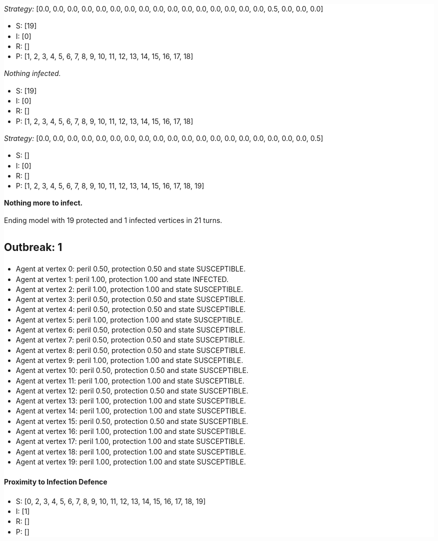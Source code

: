 _Strategy:_ [0.0, 0.0, 0.0, 0.0, 0.0, 0.0, 0.0, 0.0, 0.0, 0.0, 0.0, 0.0, 0.0, 0.0, 0.0, 0.0, 0.5, 0.0, 0.0, 0.0]

 * S: [19]
 * I: [0]
 * R: []
 * P: [1, 2, 3, 4, 5, 6, 7, 8, 9, 10, 11, 12, 13, 14, 15, 16, 17, 18]

_Nothing infected._
 * S: [19]
 * I: [0]
 * R: []
 * P: [1, 2, 3, 4, 5, 6, 7, 8, 9, 10, 11, 12, 13, 14, 15, 16, 17, 18]

_Strategy:_ [0.0, 0.0, 0.0, 0.0, 0.0, 0.0, 0.0, 0.0, 0.0, 0.0, 0.0, 0.0, 0.0, 0.0, 0.0, 0.0, 0.0, 0.0, 0.0, 0.5]

 * S: []
 * I: [0]
 * R: []
 * P: [1, 2, 3, 4, 5, 6, 7, 8, 9, 10, 11, 12, 13, 14, 15, 16, 17, 18, 19]

__Nothing more to infect.__

Ending model with 19 protected and 1 infected vertices in 21 turns.



## Outbreak: 1

* Agent at vertex 0: peril 0.50, protection 0.50 and state SUSCEPTIBLE.
* Agent at vertex 1: peril 1.00, protection 1.00 and state INFECTED.
* Agent at vertex 2: peril 1.00, protection 1.00 and state SUSCEPTIBLE.
* Agent at vertex 3: peril 0.50, protection 0.50 and state SUSCEPTIBLE.
* Agent at vertex 4: peril 0.50, protection 0.50 and state SUSCEPTIBLE.
* Agent at vertex 5: peril 1.00, protection 1.00 and state SUSCEPTIBLE.
* Agent at vertex 6: peril 0.50, protection 0.50 and state SUSCEPTIBLE.
* Agent at vertex 7: peril 0.50, protection 0.50 and state SUSCEPTIBLE.
* Agent at vertex 8: peril 0.50, protection 0.50 and state SUSCEPTIBLE.
* Agent at vertex 9: peril 1.00, protection 1.00 and state SUSCEPTIBLE.
* Agent at vertex 10: peril 0.50, protection 0.50 and state SUSCEPTIBLE.
* Agent at vertex 11: peril 1.00, protection 1.00 and state SUSCEPTIBLE.
* Agent at vertex 12: peril 0.50, protection 0.50 and state SUSCEPTIBLE.
* Agent at vertex 13: peril 1.00, protection 1.00 and state SUSCEPTIBLE.
* Agent at vertex 14: peril 1.00, protection 1.00 and state SUSCEPTIBLE.
* Agent at vertex 15: peril 0.50, protection 0.50 and state SUSCEPTIBLE.
* Agent at vertex 16: peril 1.00, protection 1.00 and state SUSCEPTIBLE.
* Agent at vertex 17: peril 1.00, protection 1.00 and state SUSCEPTIBLE.
* Agent at vertex 18: peril 1.00, protection 1.00 and state SUSCEPTIBLE.
* Agent at vertex 19: peril 1.00, protection 1.00 and state SUSCEPTIBLE.
#### Proximity to Infection Defence

 * S: [0, 2, 3, 4, 5, 6, 7, 8, 9, 10, 11, 12, 13, 14, 15, 16, 17, 18, 19]
 * I: [1]
 * R: []
 * P: []

